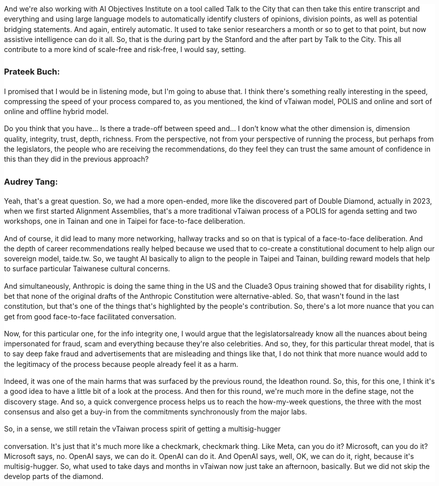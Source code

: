 And we're also working with AI Objectives Institute on a tool called Talk to the City that can then take this entire transcript and everything and using large language models to automatically identify clusters of opinions, division points, as well as potential bridging statements. And again, entirely automatic. It used to take senior researchers a month or so to get to that point, but now assistive intelligence can do it all. So, that is the during part by the Stanford and the after part by Talk to the City. This all contribute to a more kind of scale-free and risk-free, I would say, setting.

### Prateek Buch:
I promised that I would be in listening mode, but I'm going to abuse that. I think there's something really interesting in the speed, compressing the speed of your process compared to, as you mentioned, the kind of vTaiwan model, POLIS and online and sort of online and offline hybrid model.

Do you think that you have... Is there a trade-off between speed and… I don’t know what the other dimension is, dimension quality, integrity, trust, depth, richness. From the perspective, not from your perspective of running the process, but perhaps from the legislators, the people who are receiving the recommendations, do they feel they can trust the same amount of confidence in this than they did in the previous approach?

### Audrey Tang:
Yeah, that's a great question. So, we had a more open-ended, more like the discovered part of Double Diamond, actually in 2023, when we first started Alignment Assemblies, that's a more traditional vTaiwan process of a POLIS for agenda setting and two workshops, one in Tainan and one in Taipei for face-to-face deliberation.

And of course, it did lead to many more networking, hallway tracks and so on that is typical of a face-to-face deliberation. And the depth of career recommendations really helped because we used that to co-create a constitutional document to help align our sovereign model, taide.tw. So, we taught AI basically to align to the people in Taipei and Tainan, building reward models that help to surface particular Taiwanese cultural concerns.

And simultaneously, Anthropic is doing the same thing in the US and the Cluade3 Opus training showed that for disability rights, I bet that none of the original drafts of the Anthropic Constitution were alternative-abled. So, that wasn't found in the last constitution, but that's one of the things that's highlighted by the people's contribution. So, there's a lot more nuance that you can get from good face-to-face facilitated conversation.

Now, for this particular one, for the info integrity one, I would argue that the legislatorsalready know all the nuances about being impersonated for fraud, scam and everything because they're also celebrities. And so, they, for this particular threat model, that is to say deep fake fraud and advertisements that are misleading and things like that, I do not think that more nuance would add to the legitimacy of the process because people already feel it as a harm.

Indeed, it was one of the main harms that was surfaced by the previous round, the Ideathon round. So, this, for this one, I think it's a good idea to have a little bit of a look at the process. And then for this round, we're much more in the define stage, not the discovery stage. And so, a quick convergence process helps us to reach the how-my-week questions, the three with the most consensus and also get a buy-in from the commitments synchronously from the major labs.

So, in a sense, we still retain the vTaiwan process spirit of getting a multisig-hugger

conversation. It's just that it's much more like a checkmark, checkmark thing. Like Meta, can you do it? Microsoft, can you do it? Microsoft says, no. OpenAI says, we can do it. OpenAI can do it. And OpenAI says, well, OK, we can do it, right, because it's multisig-hugger. So, what used to take days and months in vTaiwan now just take an afternoon, basically. But we did not skip the develop parts of the diamond.
